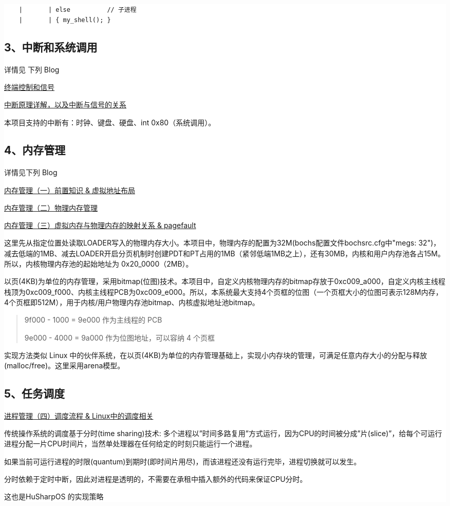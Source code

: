 ```assembly
    |       | else          // 子进程
    |       | { my_shell(); }
```

## 3、中断和系统调用

详情见 下列 Blog

[终端控制和信号](http://husharp.today/2020/11/22/Signal/)

[中断原理详解，以及中断与信号的关系](http://husharp.today/2020/11/27/interrupt-HuSharpOS/)

本项目支持的中断有：时钟、键盘、硬盘、int 0x80（系统调用）。

## 4、内存管理

详情见下列 Blog

 [内存管理（一）前置知识 & 虚拟地址布局](http://husharp.today/2020/12/01/HuSharp-Memory-01/)

 [内存管理（二）物理内存管理](http://husharp.today/2020/12/03/HuSharp-Memory-02/)

 [内存管理（三）虚拟内存与物理内存的映射关系 & pagefault](http://husharp.today/2020/12/05/HuSharp-Memory-03/)

这里先从指定位置处读取LOADER写入的物理内存大小。本项目中，物理内存的配置为32M(bochs配置文件bochsrc.cfg中"megs:  32")，减去低端的1MB、减去LOADER开启分页机制时创建PDT和PT占用的1MB（紧邻低端1MB之上），还有30MB，内核和用户内存池各占15M。所以，内核物理内存池的起始地址为 0x20_0000（2MB）。

以页(4KB)为单位的内存管理，采用bitmap(位图)技术。本项目中，自定义内核物理内存的bitmap存放于0xc009_a000，自定义内核主线程栈顶为0xc009_f000、内核主线程PCB为0xc009_e000。所以，本系统最大支持4个页框的位图（一个页框大小的位图可表示128M内存，4个页框即512M），用于内核/用户物理内存池bitmap、内核虚拟地址池bitmap。

> 9f000 - 1000 = 9e000 作为主线程的 PCB
>
> 9e000 - 4000 = 9a000 作为位图地址，可以容纳 4 个页框

实现方法类似 Linux 中的伙伴系统，在以页(4KB)为单位的内存管理基础上，实现小内存块的管理，可满足任意内存大小的分配与释放(malloc/free)。这里采用arena模型。

## 5、任务调度

[进程管理（四）调度流程 & Linux中的调度相关](http://husharp.today/2020/12/09/thread-schedule/)

传统操作系统的调度基于分时(time sharing)技术: 多个进程以”时间多路复用”方式运行，因为CPU的时间被分成”片(slice)”，给每个可运行进程分配一片CPU时间片，当然单处理器在任何给定的时刻只能运行一个进程。

如果当前可运行进程的时限(quantum)到期时(即时间片用尽)，而该进程还没有运行完毕，进程切换就可以发生。

分时依赖于定时中断，因此对进程是透明的，不需要在承租中插入额外的代码来保证CPU分时。

这也是HuSharpOS 的实现策略
